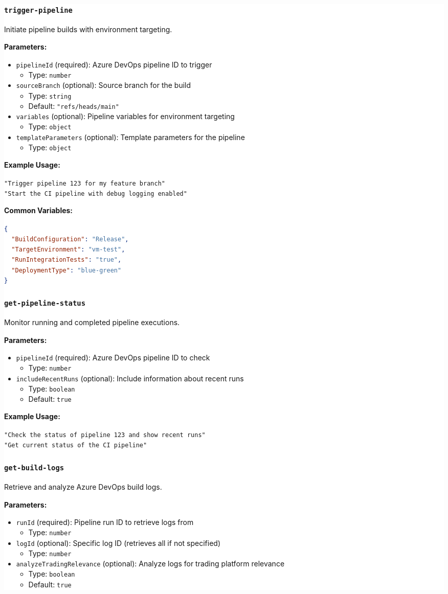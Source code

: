 ### **`trigger-pipeline`**
Initiate pipeline builds with environment targeting.

**Parameters:**
- `pipelineId` (required): Azure DevOps pipeline ID to trigger
  - Type: `number`
- `sourceBranch` (optional): Source branch for the build
  - Type: `string`
  - Default: `"refs/heads/main"`
- `variables` (optional): Pipeline variables for environment targeting
  - Type: `object`
- `templateParameters` (optional): Template parameters for the pipeline
  - Type: `object`

**Example Usage:**
```
"Trigger pipeline 123 for my feature branch"
"Start the CI pipeline with debug logging enabled"
```

**Common Variables:**
```json
{
  "BuildConfiguration": "Release",
  "TargetEnvironment": "vm-test",
  "RunIntegrationTests": "true",
  "DeploymentType": "blue-green"
}
```

### **`get-pipeline-status`**
Monitor running and completed pipeline executions.

**Parameters:**
- `pipelineId` (required): Azure DevOps pipeline ID to check
  - Type: `number`
- `includeRecentRuns` (optional): Include information about recent runs
  - Type: `boolean`
  - Default: `true`

**Example Usage:**
```
"Check the status of pipeline 123 and show recent runs"
"Get current status of the CI pipeline"
```

### **`get-build-logs`**
Retrieve and analyze Azure DevOps build logs.

**Parameters:**
- `runId` (required): Pipeline run ID to retrieve logs from
  - Type: `number`
- `logId` (optional): Specific log ID (retrieves all if not specified)
  - Type: `number`
- `analyzeTradingRelevance` (optional): Analyze logs for trading platform relevance
  - Type: `boolean`
  - Default: `true`
